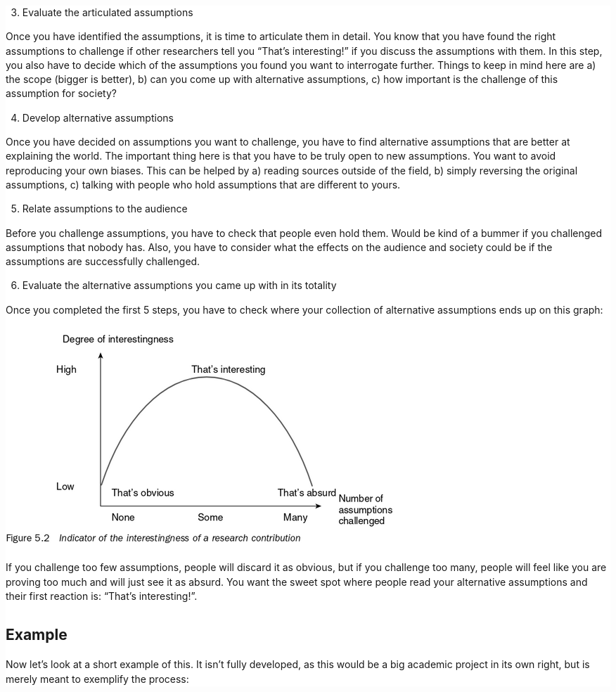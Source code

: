 3. Evaluate the articulated assumptions

Once you have identified the assumptions, it is time to articulate them in detail. You know that you have found the right assumptions to challenge if other researchers tell you “That’s interesting!” if you discuss the assumptions with them. In this step, you also have to decide which of the assumptions you found you want to interrogate further. Things to keep in mind here are a) the scope (bigger is better), b) can you come up with alternative assumptions, c) how important is the challenge of this assumption for society?

4. Develop alternative assumptions

Once you have decided on assumptions you want to challenge, you have to find alternative assumptions that are better at explaining the world. The important thing here is that you have to be truly open to new assumptions. You want to avoid reproducing your own biases. This can be helped by a) reading sources outside of the field, b) simply reversing the original assumptions, c) talking with people who hold assumptions that are different to yours.

5. Relate assumptions to the audience

Before you challenge assumptions, you have to check that people even hold them. Would be kind of a bummer if you challenged assumptions that nobody has. Also, you have to consider what the effects on the audience and society could be if the assumptions are successfully challenged. 

6. Evaluate the alternative assumptions you came up with in its totality

Once you completed the first 5 steps, you have to check where your collection of alternative assumptions ends up on this graph:

![interesting](/assets/img/interesting.png)


If you challenge too few assumptions, people will discard it as obvious, but if you challenge too many, people will feel like you are proving too much and will just see it as absurd. You want the sweet spot where people read your alternative assumptions and their first reaction is: “That’s interesting!”.

## Example

Now let’s look at a short example of this. It isn’t fully developed, as this would be a big academic project in its own right, but is merely meant to exemplify the process:
